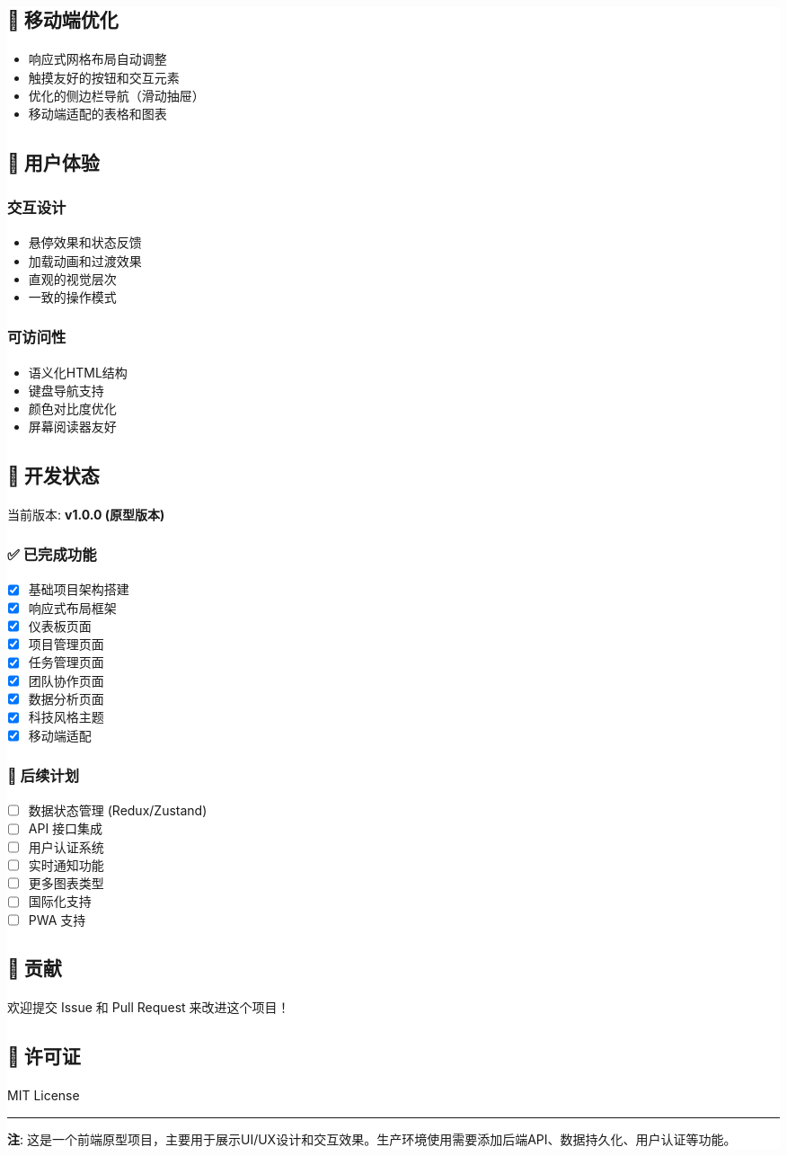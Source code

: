 ## 📱 移动端优化

- 响应式网格布局自动调整
- 触摸友好的按钮和交互元素
- 优化的侧边栏导航（滑动抽屉）
- 移动端适配的表格和图表

## 🎯 用户体验

### 交互设计
- 悬停效果和状态反馈
- 加载动画和过渡效果
- 直观的视觉层次
- 一致的操作模式

### 可访问性
- 语义化HTML结构
- 键盘导航支持
- 颜色对比度优化
- 屏幕阅读器友好

## 🚧 开发状态

当前版本: **v1.0.0 (原型版本)**

### ✅ 已完成功能
- [x] 基础项目架构搭建
- [x] 响应式布局框架
- [x] 仪表板页面
- [x] 项目管理页面
- [x] 任务管理页面
- [x] 团队协作页面
- [x] 数据分析页面
- [x] 科技风格主题
- [x] 移动端适配

### 🔄 后续计划
- [ ] 数据状态管理 (Redux/Zustand)
- [ ] API 接口集成
- [ ] 用户认证系统
- [ ] 实时通知功能
- [ ] 更多图表类型
- [ ] 国际化支持
- [ ] PWA 支持

## 🤝 贡献

欢迎提交 Issue 和 Pull Request 来改进这个项目！

## 📄 许可证

MIT License

---

**注**: 这是一个前端原型项目，主要用于展示UI/UX设计和交互效果。生产环境使用需要添加后端API、数据持久化、用户认证等功能。
